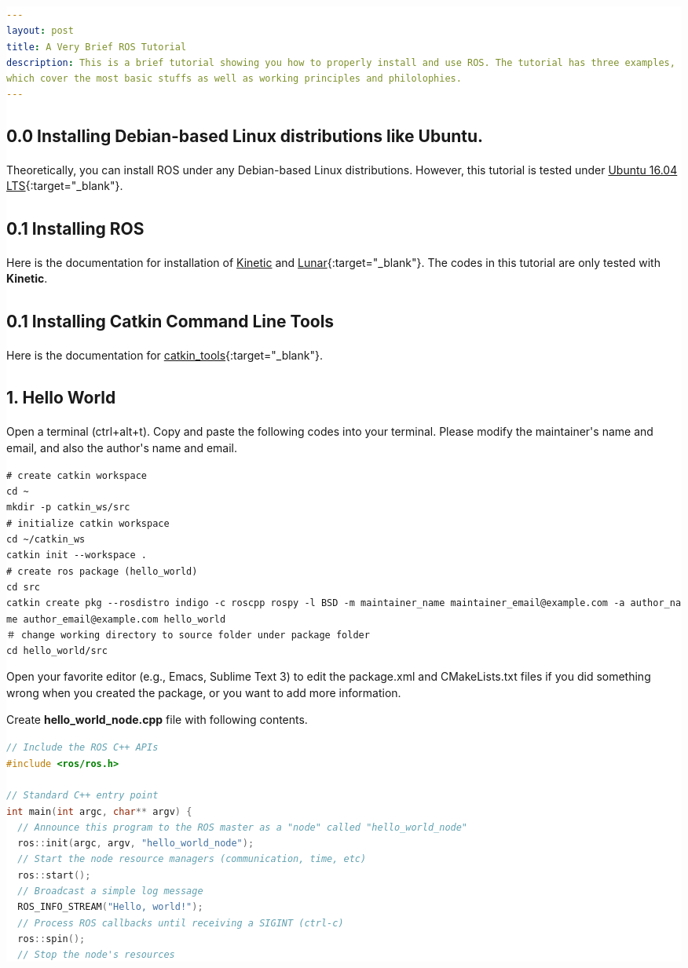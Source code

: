 ```yaml
---
layout: post
title: A Very Brief ROS Tutorial
description: This is a brief tutorial showing you how to properly install and use ROS. The tutorial has three examples, which cover the most basic stuffs as well as working principles and philolophies.
---
```


## 0.0 Installing Debian-based Linux distributions like Ubuntu.
Theoretically, you can install ROS under any Debian-based Linux distributions. However, this tutorial is tested under [Ubuntu 16.04 LTS](http://releases.ubuntu.com/16.04/){:target="_blank"}.

## 0.1 Installing ROS
Here is the documentation for installation of [Kinetic](http://wiki.ros.org/kinetic/Installation/Ubuntu) and [Lunar](http://wiki.ros.org/lunar/Installation/Ubuntu){:target="_blank"}. The codes in this tutorial are only tested with **Kinetic**.

## 0.1 Installing Catkin Command Line Tools
Here is the documentation for [catkin_tools](https://catkin-tools.readthedocs.io/en/latest/index.html){:target="_blank"}.

## 1. Hello World
Open a terminal (ctrl+alt+t). Copy and paste the following codes into your terminal. Please modify the maintainer's name and email, and also the author's name and email.

```shell
# create catkin workspace
cd ~
mkdir -p catkin_ws/src
# initialize catkin workspace
cd ~/catkin_ws
catkin init --workspace .
# create ros package (hello_world)
cd src
catkin create pkg --rosdistro indigo -c roscpp rospy -l BSD -m maintainer_name maintainer_email@example.com -a author_name author_email@example.com hello_world
＃ change working directory to source folder under package folder
cd hello_world/src
```

Open your favorite editor (e.g., Emacs, Sublime Text 3) to edit the package.xml and CMakeLists.txt files if you did something wrong when you created the package, or you want to add more information.

Create **hello_world_node.cpp** file with following contents.

```cpp
// Include the ROS C++ APIs
#include <ros/ros.h>

// Standard C++ entry point
int main(int argc, char** argv) {
  // Announce this program to the ROS master as a "node" called "hello_world_node"
  ros::init(argc, argv, "hello_world_node");
  // Start the node resource managers (communication, time, etc)
  ros::start();
  // Broadcast a simple log message
  ROS_INFO_STREAM("Hello, world!");
  // Process ROS callbacks until receiving a SIGINT (ctrl-c)
  ros::spin();
  // Stop the node's resources
```